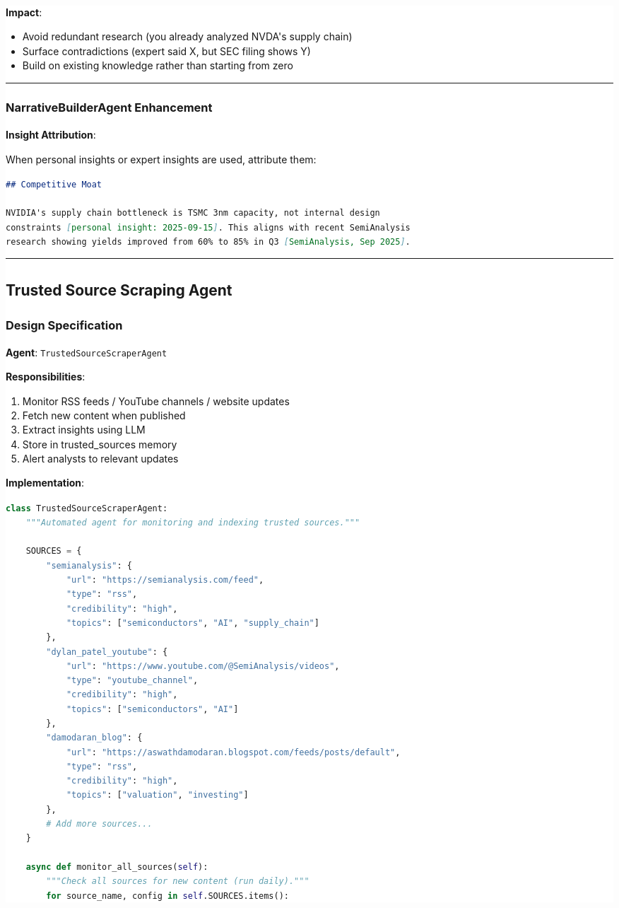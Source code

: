 **Impact**:
- Avoid redundant research (you already analyzed NVDA's supply chain)
- Surface contradictions (expert said X, but SEC filing shows Y)
- Build on existing knowledge rather than starting from zero

---

### NarrativeBuilderAgent Enhancement

**Insight Attribution**:

When personal insights or expert insights are used, attribute them:

```markdown
## Competitive Moat

NVIDIA's supply chain bottleneck is TSMC 3nm capacity, not internal design
constraints [personal insight: 2025-09-15]. This aligns with recent SemiAnalysis
research showing yields improved from 60% to 85% in Q3 [SemiAnalysis, Sep 2025].
```

---

## Trusted Source Scraping Agent

### Design Specification

**Agent**: `TrustedSourceScraperAgent`

**Responsibilities**:
1. Monitor RSS feeds / YouTube channels / website updates
2. Fetch new content when published
3. Extract insights using LLM
4. Store in trusted_sources memory
5. Alert analysts to relevant updates

**Implementation**:

```python
class TrustedSourceScraperAgent:
    """Automated agent for monitoring and indexing trusted sources."""

    SOURCES = {
        "semianalysis": {
            "url": "https://semianalysis.com/feed",
            "type": "rss",
            "credibility": "high",
            "topics": ["semiconductors", "AI", "supply_chain"]
        },
        "dylan_patel_youtube": {
            "url": "https://www.youtube.com/@SemiAnalysis/videos",
            "type": "youtube_channel",
            "credibility": "high",
            "topics": ["semiconductors", "AI"]
        },
        "damodaran_blog": {
            "url": "https://aswathdamodaran.blogspot.com/feeds/posts/default",
            "type": "rss",
            "credibility": "high",
            "topics": ["valuation", "investing"]
        },
        # Add more sources...
    }

    async def monitor_all_sources(self):
        """Check all sources for new content (run daily)."""
        for source_name, config in self.SOURCES.items():
```
